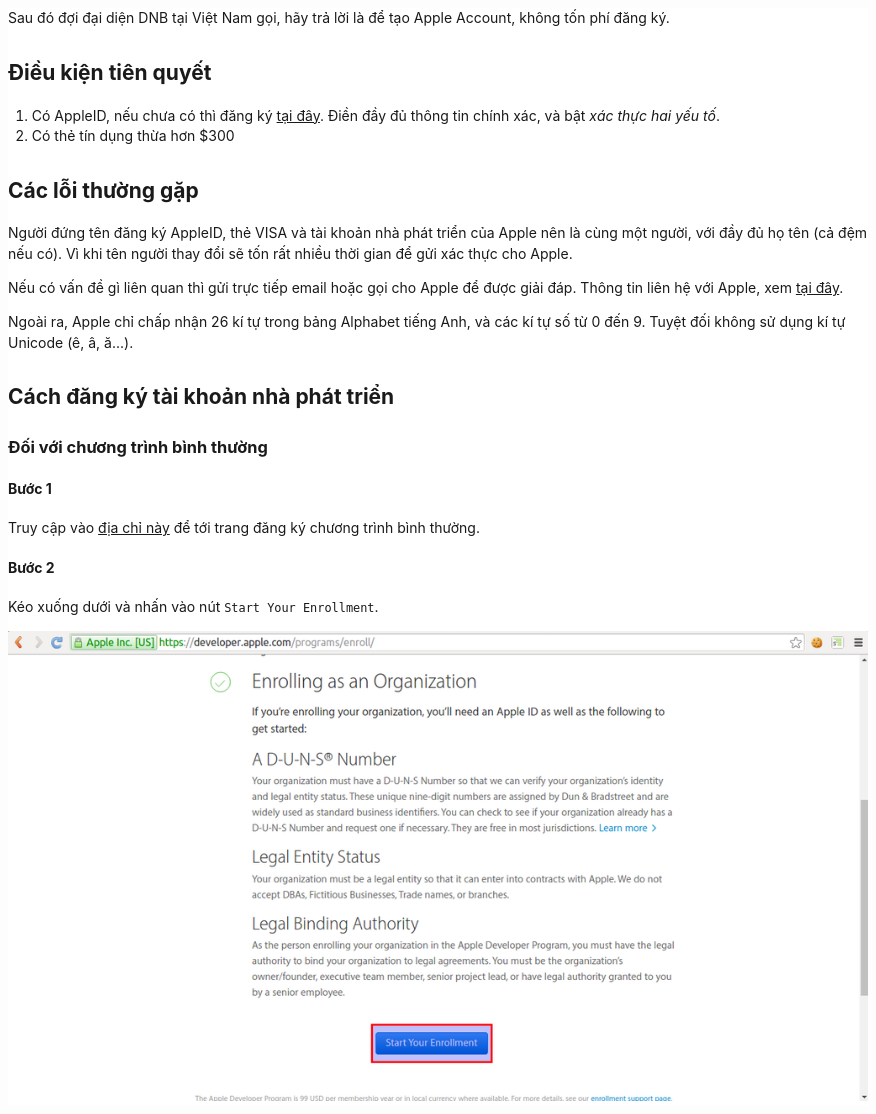 Sau đó đợi đại diện DNB tại Việt Nam gọi, hãy trả lời là để tạo Apple Account, không tốn phí đăng ký.

## Điều kiện tiên quyết

1. Có AppleID, nếu chưa có thì đăng ký [tại đây](https://appleid.apple.com/account#!&page=create). Điền đầy đủ thông tin chính xác, và bật _xác thực hai yếu tố_.
2. Có thẻ tín dụng thừa hơn $300

## Các lỗi thường gặp

Người đứng tên đăng ký AppleID, thẻ VISA và tài khoản nhà phát triển của Apple nên là cùng một người, với đầy đủ họ tên (cả đệm nếu có). Vì khi tên người thay đổi sẽ tốn rất nhiều thời gian để gửi xác thực cho Apple.

Nếu có vấn đề gì liên quan thì gửi trực tiếp email hoặc gọi cho Apple để được giải đáp. Thông tin liên hệ với Apple, xem [tại đây](https://developer.apple.com/contact/#!/topic/select).

Ngoài ra, Apple chỉ chấp nhận 26 kí tự trong bảng Alphabet tiếng Anh, và các kí tự số từ 0 đến 9. Tuyệt đối không sử dụng kí tự Unicode (ê, â, ă...).

## Cách đăng ký tài khoản nhà phát triển
### Đối với chương trình bình thường
#### Bước 1

Truy cập vào [địa chỉ này](https://developer.apple.com/programs/enroll/) để tới trang đăng ký chương trình bình thường.

#### Bước 2

Kéo xuống dưới và nhấn vào nút `Start Your Enrollment`.

![02](../images/images-ios/_normal/02.png)
